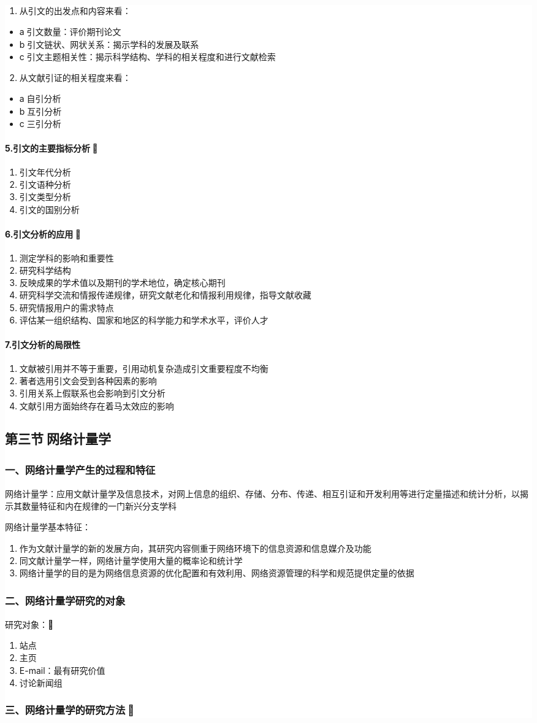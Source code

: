 1. 从引文的出发点和内容来看：
  - a 引文数量：评价期刊论文
  - b 引文链状、网状关系：揭示学科的发展及联系
  - c 引文主题相关性：揭示科学结构、学科的相关程度和进行文献检索

2. 从文献引证的相关程度来看：
  - a 自引分析
  - b 互引分析
  - c 三引分析

#### 5.引文的主要指标分析 🎯

1. 引文年代分析
2. 引文语种分析
3. 引文类型分析
4. 引文的国别分析

#### 6.引文分析的应用 🎯

1. 测定学科的影响和重要性
2. 研究科学结构
3. 反映成果的学术值以及期刊的学术地位，确定核心期刊
4. 研究科学交流和情报传递规律，研究文献老化和情报利用规律，指导文献收藏
5. 研究情报用户的需求特点
6. 评估某一组织结构、国家和地区的科学能力和学术水平，评价人才

#### 7.引文分析的局限性

1. 文献被引用并不等于重要，引用动机复杂造成引文重要程度不均衡
2. 著者选用引文会受到各种因素的影响
3. 引用关系上假联系也会影响到引文分析
4. 文献引用方面始终存在着马太效应的影响

## 第三节 网络计量学

### 一、网络计量学产生的过程和特征

网络计量学：应用文献计量学及信息技术，对网上信息的组织、存储、分布、传递、相互引证和开发利用等进行定量描述和统计分析，以揭示其数量特征和内在规律的一门新兴分支学科

网络计量学基本特征：

1. 作为文献计量学的新的发展方向，其研究内容侧重于网络环境下的信息资源和信息媒介及功能
2. 同文献计量学一样，网络计量学使用大量的概率论和统计学
3. 网络计量学的目的是为网络信息资源的优化配置和有效利用、网络资源管理的科学和规范提供定量的依据

### 二、网络计量学研究的对象

研究对象：🎯

1. 站点
2. 主页
3. E-mail：最有研究价值
4. 讨论新闻组

### 三、网络计量学的研究方法 🎯
